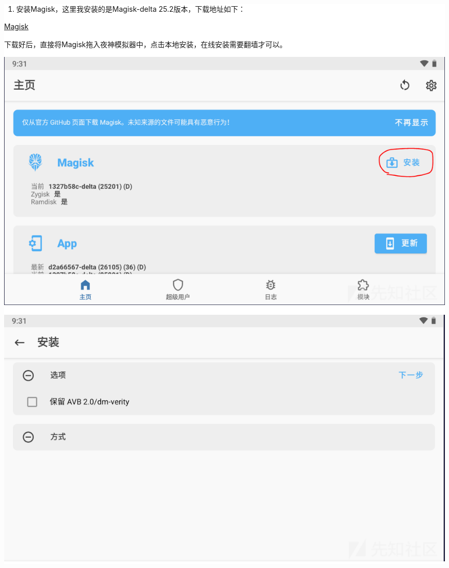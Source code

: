 1.  安装Magisk，这里我安装的是Magisk-delta 25.2版本，下载地址如下：

[Magisk](https://github.com/topjohnwu/Magisk/releases "Magisk")

下载好后，直接将Magisk拖入夜神模拟器中，点击本地安装，在线安装需要翻墙才可以。

[![](assets/1705886732-829c62984e1bb445525a20bb65eba225.png)](https://xzfile.aliyuncs.com/media/upload/picture/20240119210051-c6301c12-b6ca-1.png)

[![](assets/1705886732-5cffbc12050b5253762bcd4364486a9e.png)](https://xzfile.aliyuncs.com/media/upload/picture/20240119210056-c8b811ec-b6ca-1.png)
